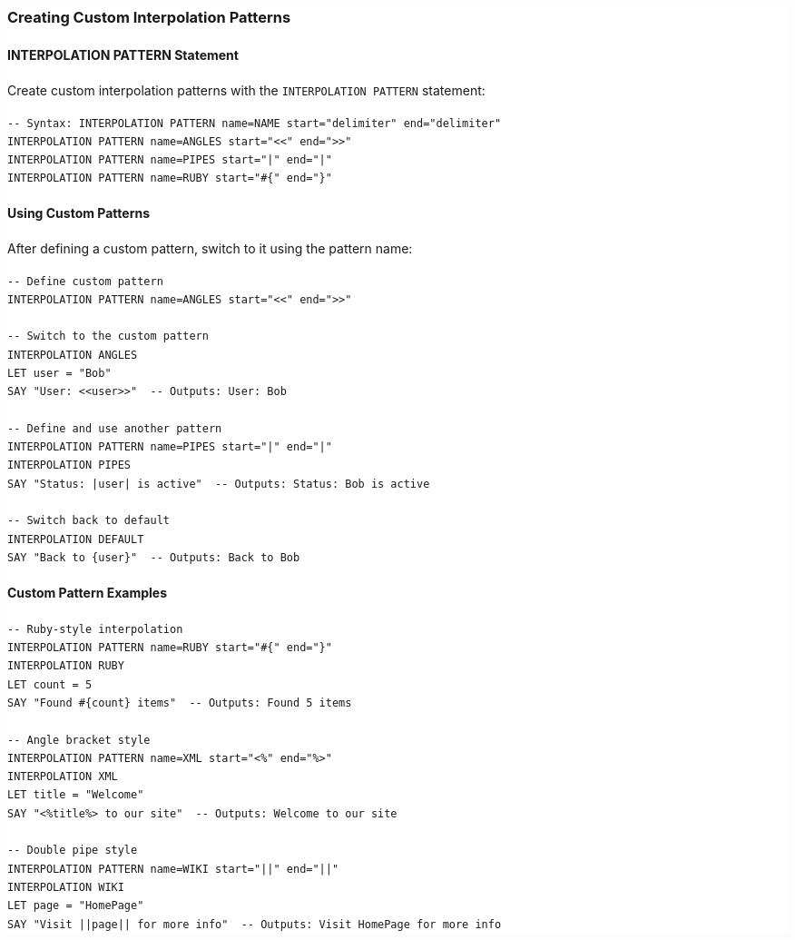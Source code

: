 ### Creating Custom Interpolation Patterns

#### INTERPOLATION PATTERN Statement

Create custom interpolation patterns with the `INTERPOLATION PATTERN` statement:

```rexx
-- Syntax: INTERPOLATION PATTERN name=NAME start="delimiter" end="delimiter"
INTERPOLATION PATTERN name=ANGLES start="<<" end=">>"
INTERPOLATION PATTERN name=PIPES start="|" end="|"
INTERPOLATION PATTERN name=RUBY start="#{" end="}"
```

#### Using Custom Patterns

After defining a custom pattern, switch to it using the pattern name:

```rexx
-- Define custom pattern
INTERPOLATION PATTERN name=ANGLES start="<<" end=">>"

-- Switch to the custom pattern
INTERPOLATION ANGLES
LET user = "Bob"
SAY "User: <<user>>"  -- Outputs: User: Bob

-- Define and use another pattern
INTERPOLATION PATTERN name=PIPES start="|" end="|"
INTERPOLATION PIPES
SAY "Status: |user| is active"  -- Outputs: Status: Bob is active

-- Switch back to default
INTERPOLATION DEFAULT
SAY "Back to {user}"  -- Outputs: Back to Bob
```

#### Custom Pattern Examples

```rexx
-- Ruby-style interpolation
INTERPOLATION PATTERN name=RUBY start="#{" end="}"
INTERPOLATION RUBY
LET count = 5
SAY "Found #{count} items"  -- Outputs: Found 5 items

-- Angle bracket style
INTERPOLATION PATTERN name=XML start="<%" end="%>"
INTERPOLATION XML
LET title = "Welcome"
SAY "<%title%> to our site"  -- Outputs: Welcome to our site

-- Double pipe style
INTERPOLATION PATTERN name=WIKI start="||" end="||"
INTERPOLATION WIKI
LET page = "HomePage"
SAY "Visit ||page|| for more info"  -- Outputs: Visit HomePage for more info
```
